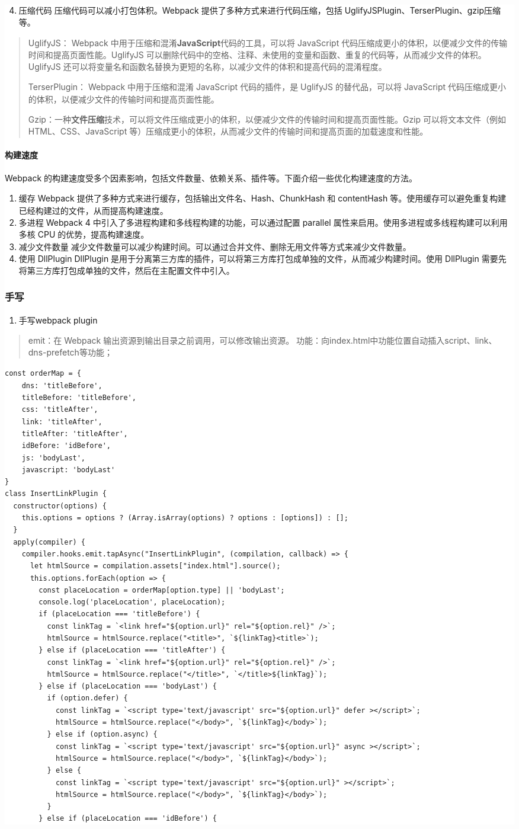 4. 压缩代码
压缩代码可以减小打包体积。Webpack 提供了多种方式来进行代码压缩，包括 UglifyJSPlugin、TerserPlugin、gzip压缩等。
>UglifyJS： Webpack 中用于压缩和混淆**JavaScript**代码的工具，可以将 JavaScript 代码压缩成更小的体积，以便减少文件的传输时间和提高页面性能。UglifyJS 可以删除代码中的空格、注释、未使用的变量和函数、重复的代码等，从而减少文件的体积。UglifyJS 还可以将变量名和函数名替换为更短的名称，以减少文件的体积和提高代码的混淆程度。
>
>TerserPlugin： Webpack 中用于压缩和混淆 JavaScript 代码的插件，是 UglifyJS 的替代品，可以将 JavaScript 代码压缩成更小的体积，以便减少文件的传输时间和提高页面性能。
>
>Gzip：一种**文件压缩**技术，可以将文件压缩成更小的体积，以便减少文件的传输时间和提高页面性能。Gzip 可以将文本文件（例如 HTML、CSS、JavaScript 等）压缩成更小的体积，从而减少文件的传输时间和提高页面的加载速度和性能。
#### 构建速度
Webpack 的构建速度受多个因素影响，包括文件数量、依赖关系、插件等。下面介绍一些优化构建速度的方法。
1. 缓存
Webpack 提供了多种方式来进行缓存，包括输出文件名、Hash、ChunkHash 和 contentHash 等。使用缓存可以避免重复构建已经构建过的文件，从而提高构建速度。
2. 多进程
Webpack 4 中引入了多进程构建和多线程构建的功能，可以通过配置 parallel 属性来启用。使用多进程或多线程构建可以利用多核 CPU 的优势，提高构建速度。
3. 减少文件数量
减少文件数量可以减少构建时间。可以通过合并文件、删除无用文件等方式来减少文件数量。
4. 使用 DllPlugin
DllPlugin 是用于分离第三方库的插件，可以将第三方库打包成单独的文件，从而减少构建时间。使用 DllPlugin 需要先将第三方库打包成单独的文件，然后在主配置文件中引入。
### 手写
1. 手写webpack plugin
> emit：在 Webpack 输出资源到输出目录之前调用，可以修改输出资源。
功能：向index.html中功能位置自动插入script、link、dns-prefetch等功能；
```
const orderMap = {
    dns: 'titleBefore',
    titleBefore: 'titleBefore',
    css: 'titleAfter',
    link: 'titleAfter',
    titleAfter: 'titleAfter',
    idBefore: 'idBefore',
    js: 'bodyLast',
    javascript: 'bodyLast'
}
class InsertLinkPlugin {
  constructor(options) {
    this.options = options ? (Array.isArray(options) ? options : [options]) : [];
  }
  apply(compiler) {
    compiler.hooks.emit.tapAsync("InsertLinkPlugin", (compilation, callback) => {
      let htmlSource = compilation.assets["index.html"].source();
      this.options.forEach(option => {
        const placeLocation = orderMap[option.type] || 'bodyLast';
        console.log('placeLocation', placeLocation);
        if (placeLocation === 'titleBefore') {
          const linkTag = `<link href="${option.url}" rel="${option.rel}" />`;
          htmlSource = htmlSource.replace("<title>", `${linkTag}<title>`);
        } else if (placeLocation === 'titleAfter') {
          const linkTag = `<link href="${option.url}" rel="${option.rel}" />`;
          htmlSource = htmlSource.replace("</title>", `</title>${linkTag}`);
        } else if (placeLocation === 'bodyLast') {
          if (option.defer) {
            const linkTag = `<script type='text/javascript' src="${option.url}" defer ></script>`;
            htmlSource = htmlSource.replace("</body>", `${linkTag}</body>`);
          } else if (option.async) {
            const linkTag = `<script type='text/javascript' src="${option.url}" async ></script>`;
            htmlSource = htmlSource.replace("</body>", `${linkTag}</body>`);
          } else {
            const linkTag = `<script type='text/javascript' src="${option.url}" ></script>`;
            htmlSource = htmlSource.replace("</body>", `${linkTag}</body>`);
          }
        } else if (placeLocation === 'idBefore') {
```